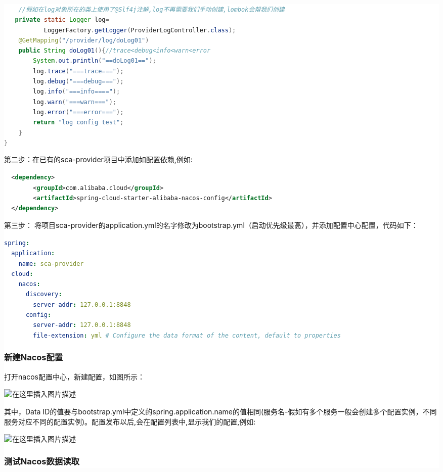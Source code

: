 ```java
    //假如在log对象所在的类上使用了@Slf4j注解,log不再需要我们手动创建,lombok会帮我们创建
   private static Logger log=
           LoggerFactory.getLogger(ProviderLogController.class);
    @GetMapping("/provider/log/doLog01")
    public String doLog01(){//trace<debug<info<warn<error
        System.out.println("==doLog01==");
        log.trace("===trace===");
        log.debug("===debug===");
        log.info("===info====");
        log.warn("===warn===");
        log.error("===error===");
        return "log config test";
    }
}

```

第二步：在已有的sca-provider项目中添加如配置依赖,例如:

```xml
  <dependency>
        <groupId>com.alibaba.cloud</groupId>
        <artifactId>spring-cloud-starter-alibaba-nacos-config</artifactId>
  </dependency>
```

第三步： 将项目sca-provider的application.yml的名字修改为bootstrap.yml（启动优先级最高），并添加配置中心配置，代码如下：

```yaml
spring:
  application:
    name: sca-provider
  cloud:
    nacos:
      discovery:
        server-addr: 127.0.0.1:8848
      config:
        server-addr: 127.0.0.1:8848
        file-extension: yml # Configure the data format of the content, default to properties
```

### 新建Nacos配置

打开nacos配置中心，新建配置，如图所示：

![在这里插入图片描述](https://img-blog.csdnimg.cn/d1ab400e2c324d6d8a019cb08b19d7a1.png)

其中，Data ID的值要与bootstrap.yml中定义的spring.application.name的值相同(服务名-假如有多个服务一般会创建多个配置实例，不同服务对应不同的配置实例)。配置发布以后,会在配置列表中,显示我们的配置,例如:

![在这里插入图片描述](https://img-blog.csdnimg.cn/cf586643a2eb4962a40004bc04d4308e.png)

### 测试Nacos数据读取

